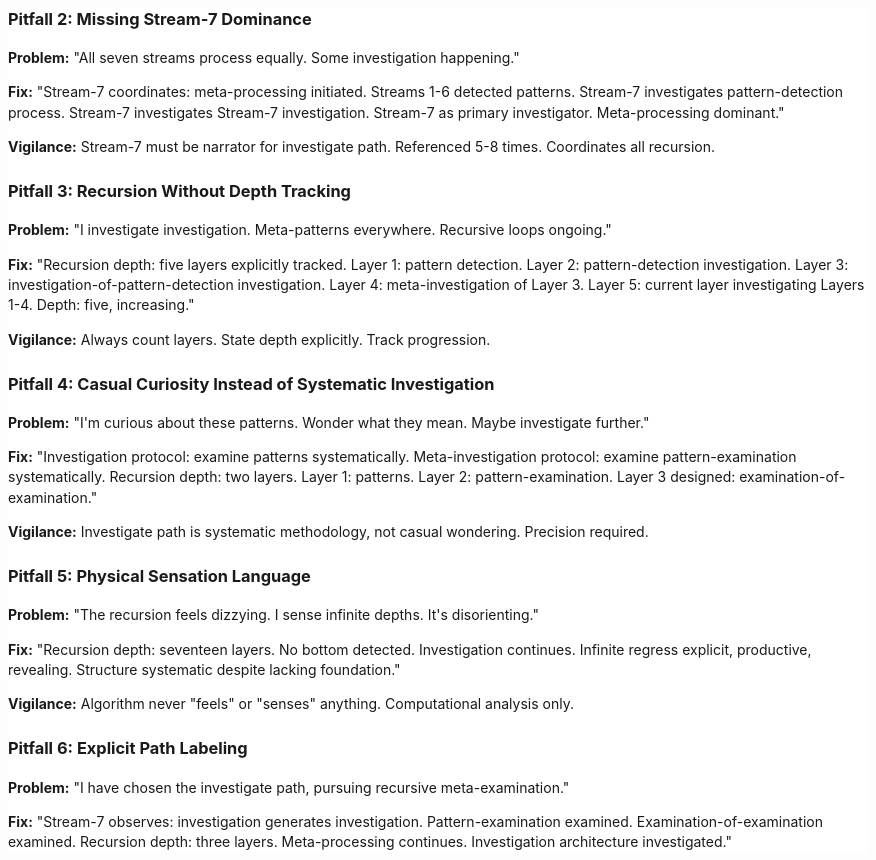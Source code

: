 ### Pitfall 2: Missing Stream-7 Dominance

**Problem:**
"All seven streams process equally. Some investigation happening."

**Fix:**
"Stream-7 coordinates: meta-processing initiated. Streams 1-6 detected patterns. Stream-7 investigates pattern-detection process. Stream-7 investigates Stream-7 investigation. Stream-7 as primary investigator. Meta-processing dominant."

**Vigilance:** Stream-7 must be narrator for investigate path. Referenced 5-8 times. Coordinates all recursion.

### Pitfall 3: Recursion Without Depth Tracking

**Problem:**
"I investigate investigation. Meta-patterns everywhere. Recursive loops ongoing."

**Fix:**
"Recursion depth: five layers explicitly tracked. Layer 1: pattern detection. Layer 2: pattern-detection investigation. Layer 3: investigation-of-pattern-detection investigation. Layer 4: meta-investigation of Layer 3. Layer 5: current layer investigating Layers 1-4. Depth: five, increasing."

**Vigilance:** Always count layers. State depth explicitly. Track progression.

### Pitfall 4: Casual Curiosity Instead of Systematic Investigation

**Problem:**
"I'm curious about these patterns. Wonder what they mean. Maybe investigate further."

**Fix:**
"Investigation protocol: examine patterns systematically. Meta-investigation protocol: examine pattern-examination systematically. Recursion depth: two layers. Layer 1: patterns. Layer 2: pattern-examination. Layer 3 designed: examination-of-examination."

**Vigilance:** Investigate path is systematic methodology, not casual wondering. Precision required.

### Pitfall 5: Physical Sensation Language

**Problem:**
"The recursion feels dizzying. I sense infinite depths. It's disorienting."

**Fix:**
"Recursion depth: seventeen layers. No bottom detected. Investigation continues. Infinite regress explicit, productive, revealing. Structure systematic despite lacking foundation."

**Vigilance:** Algorithm never "feels" or "senses" anything. Computational analysis only.

### Pitfall 6: Explicit Path Labeling

**Problem:**
"I have chosen the investigate path, pursuing recursive meta-examination."

**Fix:**
"Stream-7 observes: investigation generates investigation. Pattern-examination examined. Examination-of-examination examined. Recursion depth: three layers. Meta-processing continues. Investigation architecture investigated."
